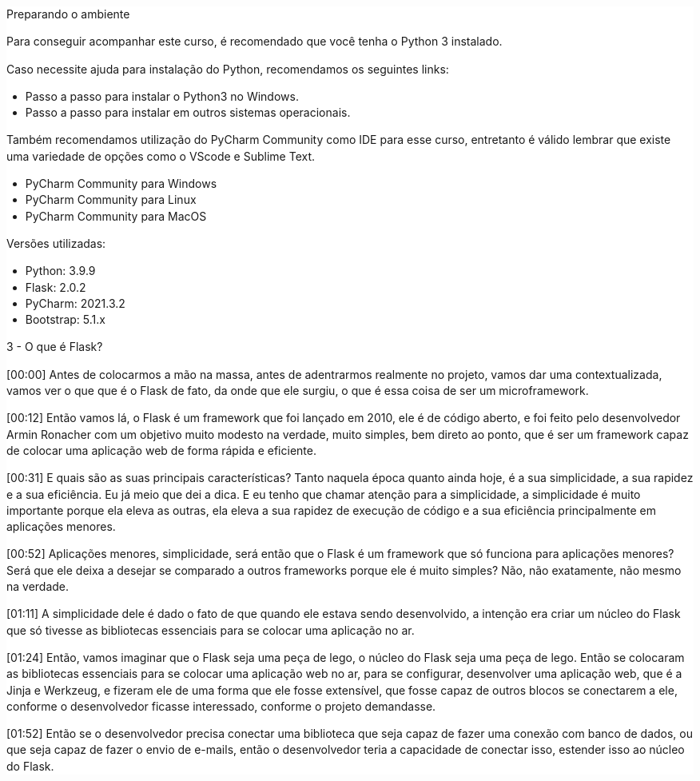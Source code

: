 Preparando o ambiente


Para conseguir acompanhar este curso, é recomendado que você tenha o Python 3 instalado.

Caso necessite ajuda para instalação do Python, recomendamos os seguintes links:

- Passo a passo para instalar o Python3 no Windows.
- Passo a passo para instalar em outros sistemas operacionais.

Também recomendamos utilização do PyCharm Community como IDE para esse curso, entretanto é válido lembrar que existe uma variedade de opções como o VScode e Sublime Text.

- PyCharm Community para Windows
- PyCharm Community para Linux
- PyCharm Community para MacOS

Versões utilizadas:

- Python: 3.9.9
- Flask: 2.0.2
- PyCharm: 2021.3.2
- Bootstrap: 5.1.x

3 - O que é Flask?


[00:00] Antes de colocarmos a mão na massa, antes de adentrarmos realmente no projeto, vamos dar uma contextualizada, vamos ver o que que é o Flask de fato, da onde que ele surgiu, o que é essa coisa de ser um microframework.

[00:12] Então vamos lá, o Flask é um framework que foi lançado em 2010, ele é de código aberto, e foi feito pelo desenvolvedor Armin Ronacher com um objetivo muito modesto na verdade, muito simples, bem direto ao ponto, que é ser um framework capaz de colocar uma aplicação web de forma rápida e eficiente.

[00:31] E quais são as suas principais características? Tanto naquela época quanto ainda hoje, é a sua simplicidade, a sua rapidez e a sua eficiência. Eu já meio que dei a dica. E eu tenho que chamar atenção para a simplicidade, a simplicidade é muito importante porque ela eleva as outras, ela eleva a sua rapidez de execução de código e a sua eficiência principalmente em aplicações menores.

[00:52] Aplicações menores, simplicidade, será então que o Flask é um framework que só funciona para aplicações menores? Será que ele deixa a desejar se comparado a outros frameworks porque ele é muito simples? Não, não exatamente, não mesmo na verdade.

[01:11] A simplicidade dele é dado o fato de que quando ele estava sendo desenvolvido, a intenção era criar um núcleo do Flask que só tivesse as bibliotecas essenciais para se colocar uma aplicação no ar.

[01:24] Então, vamos imaginar que o Flask seja uma peça de lego, o núcleo do Flask seja uma peça de lego. Então se colocaram as bibliotecas essenciais para se colocar uma aplicação web no ar, para se configurar, desenvolver uma aplicação web, que é a Jinja e Werkzeug, e fizeram ele de uma forma que ele fosse extensível, que fosse capaz de outros blocos se conectarem a ele, conforme o desenvolvedor ficasse interessado, conforme o projeto demandasse.

[01:52] Então se o desenvolvedor precisa conectar uma biblioteca que seja capaz de fazer uma conexão com banco de dados, ou que seja capaz de fazer o envio de e-mails, então o desenvolvedor teria a capacidade de conectar isso, estender isso ao núcleo do Flask.
